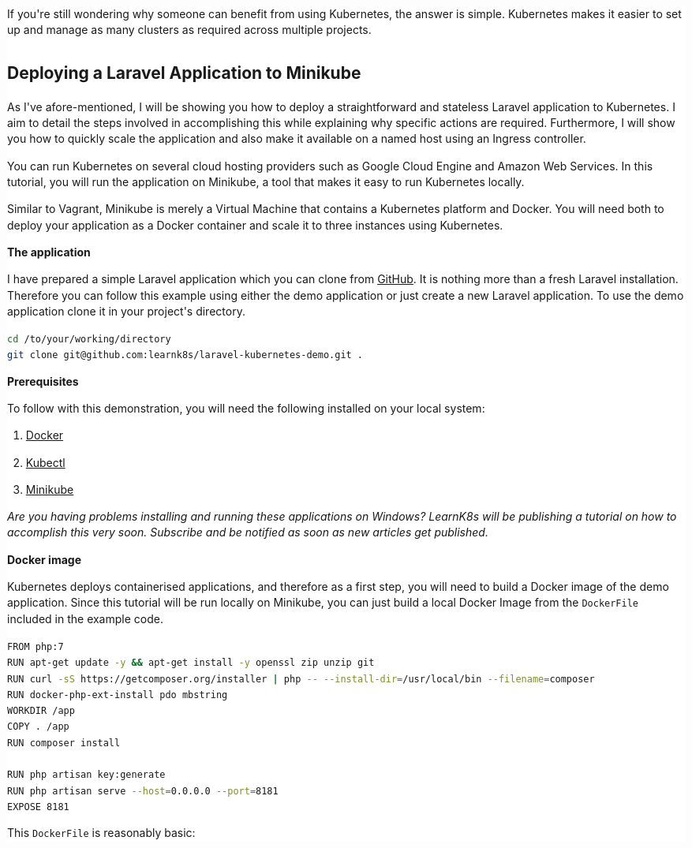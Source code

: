 If you're still wondering why someone can benefit from using Kubernetes, the answer is simple. Kubernetes makes it easier to set up and manage as many clusters as required across multiple projects.

## Deploying a Laravel Application to Minikube

As I've afore-mentioned, I will be showing you how to deploy a straightforward and stateless Laravel application to Kubernetes. I aim to detail the steps involved in accomplishing this while explaining why specific actions are required. Furthermore, I will show you how to quickly scale the application and also make it available on a named host using an Ingress controller.

You can run Kubernetes on several cloud hosting providers such as Google Cloud Engine and Amazon Web Services. In this tutorial, you will run the application on Minikube, a tool that makes it easy to run Kubernetes locally.

Similar to Vagrant, Minikube is merely a Virtual Machine that contains a Kubernetes platform and Docker. You will need both to deploy your application as a Docker container and scale it to three instances using Kubernetes.


__The application__

I have prepared a simple Laravel application which you can clone from <a href="https://github.com/learnk8s/laravel-kubernetes-demo" target="_blank" rel="noopener" class="link">GitHub</a>. It is nothing more than a fresh Laravel installation. Therefore you can follow this example using either the demo application or just create a new Laravel application. To use the demo application clone it in your project's directory.

```bash
cd /to/your/working/directory
git clone git@github.com:learnk8s/laravel-kubernetes-demo.git .
```

__Prerequisites__

To follow with this demonstration, you will need the following installed on your local system:


1) <a href="https://docs.docker.com/install/" target="_blank" rel="noopener">Docker</a>

2) <a href="https://kubernetes.io/docs/tasks/tools/install-kubectl/" target="_blank" rel="noopener">Kubectl</a>

3) <a href="https://github.com/kubernetes/minikube/releases" target="_blank" rel="noopener">Minikube</a>

_Are you having problems installing and running these applications on Windows? LearnK8s will be publishing a tutorial on how to accomplish this very soon. Subscribe and be notified as soon as new articles get published._


__Docker image__

Kubernetes deploys containerised applications, and therefore as a first step, you will need to build a Docker image of the demo application. Since this tutorial will be run locally on Minikube, you can just build a local Docker Image from the `DockerFile` included in the example code. 

```bash
FROM php:7
RUN apt-get update -y && apt-get install -y openssl zip unzip git
RUN curl -sS https://getcomposer.org/installer | php -- --install-dir=/usr/local/bin --filename=composer
RUN docker-php-ext-install pdo mbstring
WORKDIR /app
COPY . /app
RUN composer install

RUN php artisan key:generate
RUN php artisan serve --host=0.0.0.0 --port=8181
EXPOSE 8181
``` 
This `DockerFile` is reasonably basic:
